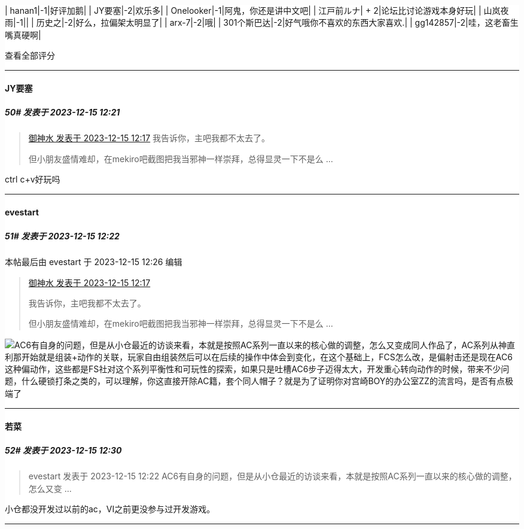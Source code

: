 | hanan1|-1|好评加鹅|
| JY要塞|-2|欢乐多|
| Onelooker|-1|阿鬼，你还是讲中文吧|
| 江戸前ルナ| + 2|论坛比讨论游戏本身好玩|
| 山岚夜雨|-1||
| 历史之|-2|好么，拉偏架太明显了|
| arx-7|-2|哦|
| 301个斯巴达|-2|好气哦你不喜欢的东西大家喜欢.|
| gg142857|-2|哇，这老畜生嘴真硬啊|

查看全部评分

*****

####  JY要塞  
##### 50#       发表于 2023-12-15 12:21

<blockquote><a href="httphttps://bbs.saraba1st.com/2b/forum.php?mod=redirect&amp;goto=findpost&amp;pid=63335496&amp;ptid=2164171" target="_blank">御神水 发表于 2023-12-15 12:17</a>
我告诉你，主吧我都不太去了。

但小朋友盛情难却，在mekiro吧截图把我当邪神一样崇拜，总得显灵一下不是么 ...</blockquote>
ctrl c+v好玩吗

*****

####  evestart  
##### 51#       发表于 2023-12-15 12:22

 本帖最后由 evestart 于 2023-12-15 12:26 编辑 
<blockquote><a href="httphttps://bbs.saraba1st.com/2b/forum.php?mod=redirect&amp;goto=findpost&amp;pid=63335496&amp;ptid=2164171" target="_blank">御神水 发表于 2023-12-15 12:17</a>

我告诉你，主吧我都不太去了。

但小朋友盛情难却，在mekiro吧截图把我当邪神一样崇拜，总得显灵一下不是么 ...</blockquote>
<img src="https://static.saraba1st.com/image/smiley/face2017/053.png" referrerpolicy="no-referrer">AC6有自身的问题，但是从小仓最近的访谈来看，本就是按照AC系列一直以来的核心做的调整，怎么又变成同人作品了，AC系列从神直利那开始就是组装+动作的关联，玩家自由组装然后可以在后续的操作中体会到变化，在这个基础上，FCS怎么改，是偏射击还是现在AC6这种偏动作，这些都是FS社对这个系列平衡性和可玩性的探索，如果只是吐槽AC6步子迈得太大，开发重心转向动作的时候，带来不少问题，什么硬锁打条之类的，可以理解，你这直接开除AC籍，套个同人帽子？就是为了证明你对宫崎BOY的办公室ZZ的流言吗，是否有点极端了

*****

####  若菜  
##### 52#       发表于 2023-12-15 12:30

<blockquote>evestart 发表于 2023-12-15 12:22
AC6有自身的问题，但是从小仓最近的访谈来看，本就是按照AC系列一直以来的核心做的调整，怎么又变 ...</blockquote>
小仓都没开发过以前的ac，VI之前更没参与过开发游戏。

*****
